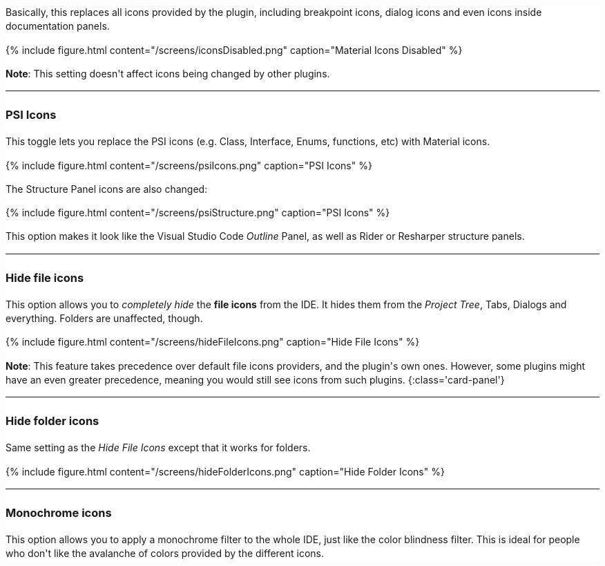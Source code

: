 Basically, this replaces all icons provided by the plugin, including breakpoint icons, dialog icons and even icons inside
documentation panels.

{% include figure.html content="/screens/iconsDisabled.png" caption="Material Icons Disabled" %}

**Note**: This setting doesn't affect icons being changed by other plugins.

----

### PSI Icons

This toggle lets you replace the PSI icons (e.g. Class, Interface, Enums, functions, etc) with Material icons.

{% include figure.html content="/screens/psiIcons.png" caption="PSI Icons" %}

The Structure Panel icons are also changed:

{% include figure.html content="/screens/psiStructure.png" caption="PSI Icons" %}

This option makes it look like the Visual Studio Code *Outline* Panel, as well as Rider or Resharper structure panels.


----

### Hide file icons

This option allows you to _completely hide_ the __file icons__ from the IDE.
It hides them from the _Project Tree_, Tabs, Dialogs and everything.
Folders are unaffected, though.

{% include figure.html content="/screens/hideFileIcons.png" caption="Hide File Icons" %}

**Note**: This feature takes precedence over default file icons providers, and the plugin's own ones.
However, some plugins might have an even greater precedence, meaning you would still see icons from such plugins.
{:class='card-panel'}

----

### Hide folder icons

Same setting as the _Hide File Icons_ except that it works for folders.

{% include figure.html content="/screens/hideFolderIcons.png" caption="Hide Folder Icons" %}


----

### Monochrome icons

This option allows you to apply a monochrome filter to the whole IDE, just like the color blindness filter.
This is ideal for people who don't like the avalanche of colors provided by the different icons.
